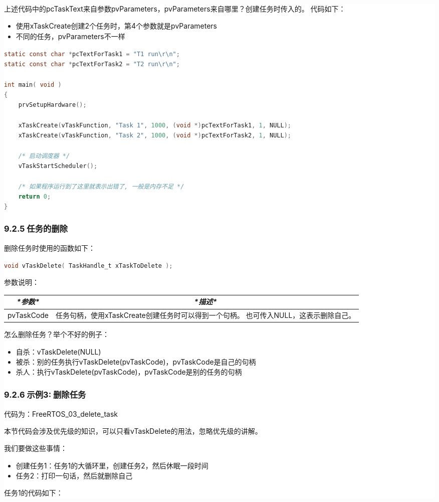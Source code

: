 上述代码中的pcTaskText来自参数pvParameters，pvParameters来自哪里？创建任务时传入的。
代码如下：

- 使用xTaskCreate创建2个任务时，第4个参数就是pvParameters
- 不同的任务，pvParameters不一样

```c
static const char *pcTextForTask1 = "T1 run\r\n";
static const char *pcTextForTask2 = "T2 run\r\n";

int main( void )
{
	prvSetupHardware();
	
	xTaskCreate(vTaskFunction, "Task 1", 1000, (void *)pcTextForTask1, 1, NULL);
	xTaskCreate(vTaskFunction, "Task 2", 1000, (void *)pcTextForTask2, 1, NULL);

	/* 启动调度器 */
	vTaskStartScheduler();

	/* 如果程序运行到了这里就表示出错了, 一般是内存不足 */
	return 0;
}
```

### 9.2.5 任务的删除

删除任务时使用的函数如下：

```c
void vTaskDelete( TaskHandle_t xTaskToDelete );
```

参数说明：

| ***\*参数\**** | ***\*描述\****                                               |
| -------------- | ------------------------------------------------------------ |
| pvTaskCode     | 任务句柄，使用xTaskCreate创建任务时可以得到一个句柄。 也可传入NULL，这表示删除自己。 |

怎么删除任务？举个不好的例子：

- 自杀：vTaskDelete(NULL)
- 被杀：别的任务执行vTaskDelete(pvTaskCode)，pvTaskCode是自己的句柄
- 杀人：执行vTaskDelete(pvTaskCode)，pvTaskCode是别的任务的句柄

### 9.2.6 示例3: 删除任务

代码为：FreeRTOS_03_delete_task

本节代码会涉及优先级的知识，可以只看vTaskDelete的用法，忽略优先级的讲解。

我们要做这些事情：

- 创建任务1：任务1的大循环里，创建任务2，然后休眠一段时间
- 任务2：打印一句话，然后就删除自己

任务1的代码如下：
